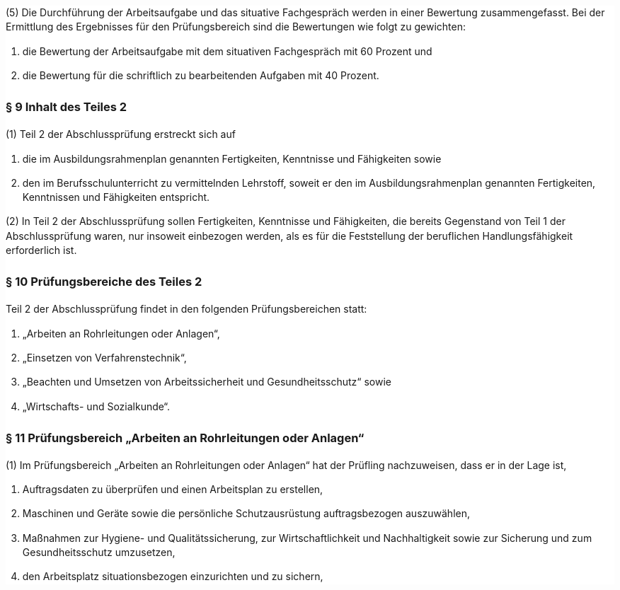 (5) Die Durchführung der Arbeitsaufgabe und das situative Fachgespräch werden in einer Bewertung zusammengefasst. Bei der Ermittlung des Ergebnisses für den Prüfungsbereich sind die Bewertungen wie folgt zu gewichten:

1.  die Bewertung der Arbeitsaufgabe mit dem situativen Fachgespräch mit 60 Prozent und


2.  die Bewertung für die schriftlich zu bearbeitenden Aufgaben mit 40 Prozent.





### § 9 Inhalt des Teiles 2

(1) Teil 2 der Abschlussprüfung erstreckt sich auf

1.  die im Ausbildungsrahmenplan genannten Fertigkeiten, Kenntnisse und Fähigkeiten sowie


2.  den im Berufsschulunterricht zu vermittelnden Lehrstoff, soweit er den im Ausbildungsrahmenplan genannten Fertigkeiten, Kenntnissen und Fähigkeiten entspricht.




(2) In Teil 2 der Abschlussprüfung sollen Fertigkeiten, Kenntnisse und Fähigkeiten, die bereits Gegenstand von Teil 1 der Abschlussprüfung waren, nur insoweit einbezogen werden, als es für die Feststellung der beruflichen Handlungsfähigkeit erforderlich ist.


### § 10 Prüfungsbereiche des Teiles 2

Teil 2 der Abschlussprüfung findet in den folgenden Prüfungsbereichen statt:

1.  „Arbeiten an Rohrleitungen oder Anlagen“,


2.  „Einsetzen von Verfahrenstechnik“,


3.  „Beachten und Umsetzen von Arbeitssicherheit und Gesundheitsschutz“ sowie


4.  „Wirtschafts- und Sozialkunde“.





### § 11 Prüfungsbereich „Arbeiten an Rohrleitungen oder Anlagen“

(1) Im Prüfungsbereich „Arbeiten an Rohrleitungen oder Anlagen“ hat der Prüfling nachzuweisen, dass er in der Lage ist,

1.  Auftragsdaten zu überprüfen und einen Arbeitsplan zu erstellen,


2.  Maschinen und Geräte sowie die persönliche Schutzausrüstung auftragsbezogen auszuwählen,


3.  Maßnahmen zur Hygiene- und Qualitätssicherung, zur Wirtschaftlichkeit und Nachhaltigkeit sowie zur Sicherung und zum Gesundheitsschutz umzusetzen,


4.  den Arbeitsplatz situationsbezogen einzurichten und zu sichern,
